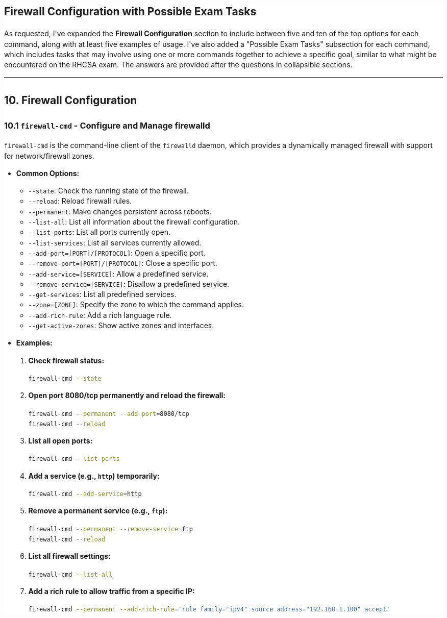 ## Firewall Configuration with Possible Exam Tasks

As requested, I've expanded the **Firewall Configuration** section to include between five and ten of the top options for each command, along with at least five examples of usage. I've also added a "Possible Exam Tasks" subsection for each command, which includes tasks that may involve using one or more commands together to achieve a specific goal, similar to what might be encountered on the RHCSA exam. The answers are provided after the questions in collapsible sections.

---

## 10. Firewall Configuration

### **10.1 `firewall-cmd` - Configure and Manage firewalld**

`firewall-cmd` is the command-line client of the `firewalld` daemon, which provides a dynamically managed firewall with support for network/firewall zones.

- **Common Options:**
  - `--state`: Check the running state of the firewall.
  - `--reload`: Reload firewall rules.
  - `--permanent`: Make changes persistent across reboots.
  - `--list-all`: List all information about the firewall configuration.
  - `--list-ports`: List all ports currently open.
  - `--list-services`: List all services currently allowed.
  - `--add-port=[PORT]/[PROTOCOL]`: Open a specific port.
  - `--remove-port=[PORT]/[PROTOCOL]`: Close a specific port.
  - `--add-service=[SERVICE]`: Allow a predefined service.
  - `--remove-service=[SERVICE]`: Disallow a predefined service.
  - `--get-services`: List all predefined services.
  - `--zone=[ZONE]`: Specify the zone to which the command applies.
  - `--add-rich-rule`: Add a rich language rule.
  - `--get-active-zones`: Show active zones and interfaces.

- **Examples:**
  1. **Check firewall status:**
     ```bash
     firewall-cmd --state
     ```
  2. **Open port 8080/tcp permanently and reload the firewall:**
     ```bash
     firewall-cmd --permanent --add-port=8080/tcp
     firewall-cmd --reload
     ```
  3. **List all open ports:**
     ```bash
     firewall-cmd --list-ports
     ```
  4. **Add a service (e.g., `http`) temporarily:**
     ```bash
     firewall-cmd --add-service=http
     ```
  5. **Remove a permanent service (e.g., `ftp`):**
     ```bash
     firewall-cmd --permanent --remove-service=ftp
     firewall-cmd --reload
     ```
  6. **List all firewall settings:**
     ```bash
     firewall-cmd --list-all
     ```
  7. **Add a rich rule to allow traffic from a specific IP:**
     ```bash
     firewall-cmd --permanent --add-rich-rule='rule family="ipv4" source address="192.168.1.100" accept'